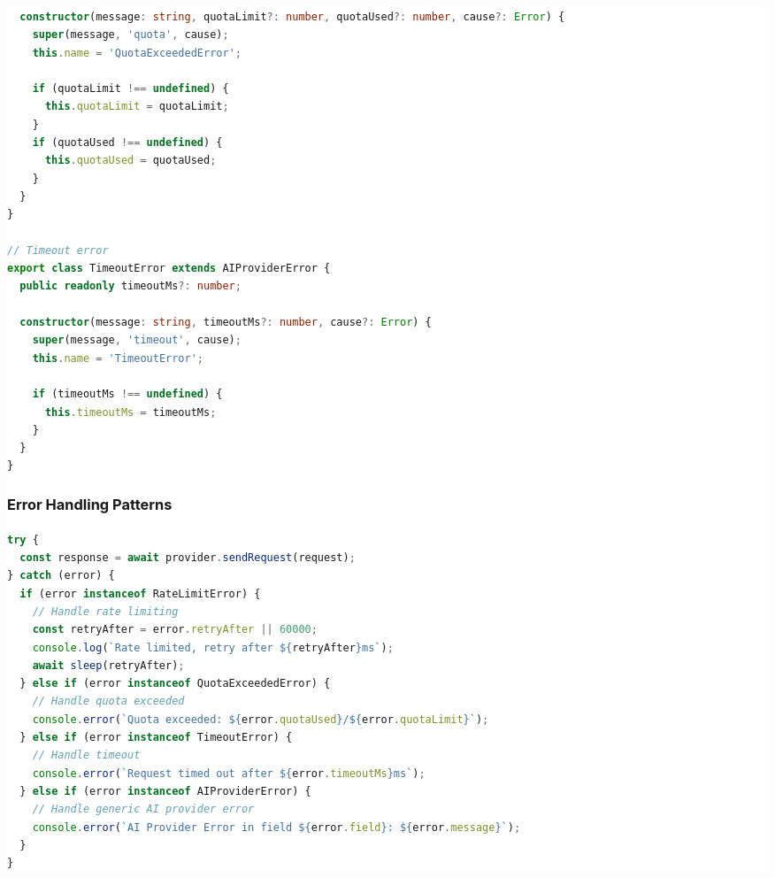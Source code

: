 ```typescript
  constructor(message: string, quotaLimit?: number, quotaUsed?: number, cause?: Error) {
    super(message, 'quota', cause);
    this.name = 'QuotaExceededError';
    
    if (quotaLimit !== undefined) {
      this.quotaLimit = quotaLimit;
    }
    if (quotaUsed !== undefined) {
      this.quotaUsed = quotaUsed;
    }
  }
}

// Timeout error
export class TimeoutError extends AIProviderError {
  public readonly timeoutMs?: number;
  
  constructor(message: string, timeoutMs?: number, cause?: Error) {
    super(message, 'timeout', cause);
    this.name = 'TimeoutError';
    
    if (timeoutMs !== undefined) {
      this.timeoutMs = timeoutMs;
    }
  }
}
```

### Error Handling Patterns

```typescript
try {
  const response = await provider.sendRequest(request);
} catch (error) {
  if (error instanceof RateLimitError) {
    // Handle rate limiting
    const retryAfter = error.retryAfter || 60000;
    console.log(`Rate limited, retry after ${retryAfter}ms`);
    await sleep(retryAfter);
  } else if (error instanceof QuotaExceededError) {
    // Handle quota exceeded
    console.error(`Quota exceeded: ${error.quotaUsed}/${error.quotaLimit}`);
  } else if (error instanceof TimeoutError) {
    // Handle timeout
    console.error(`Request timed out after ${error.timeoutMs}ms`);
  } else if (error instanceof AIProviderError) {
    // Handle generic AI provider error
    console.error(`AI Provider Error in field ${error.field}: ${error.message}`);
  }
}
```
